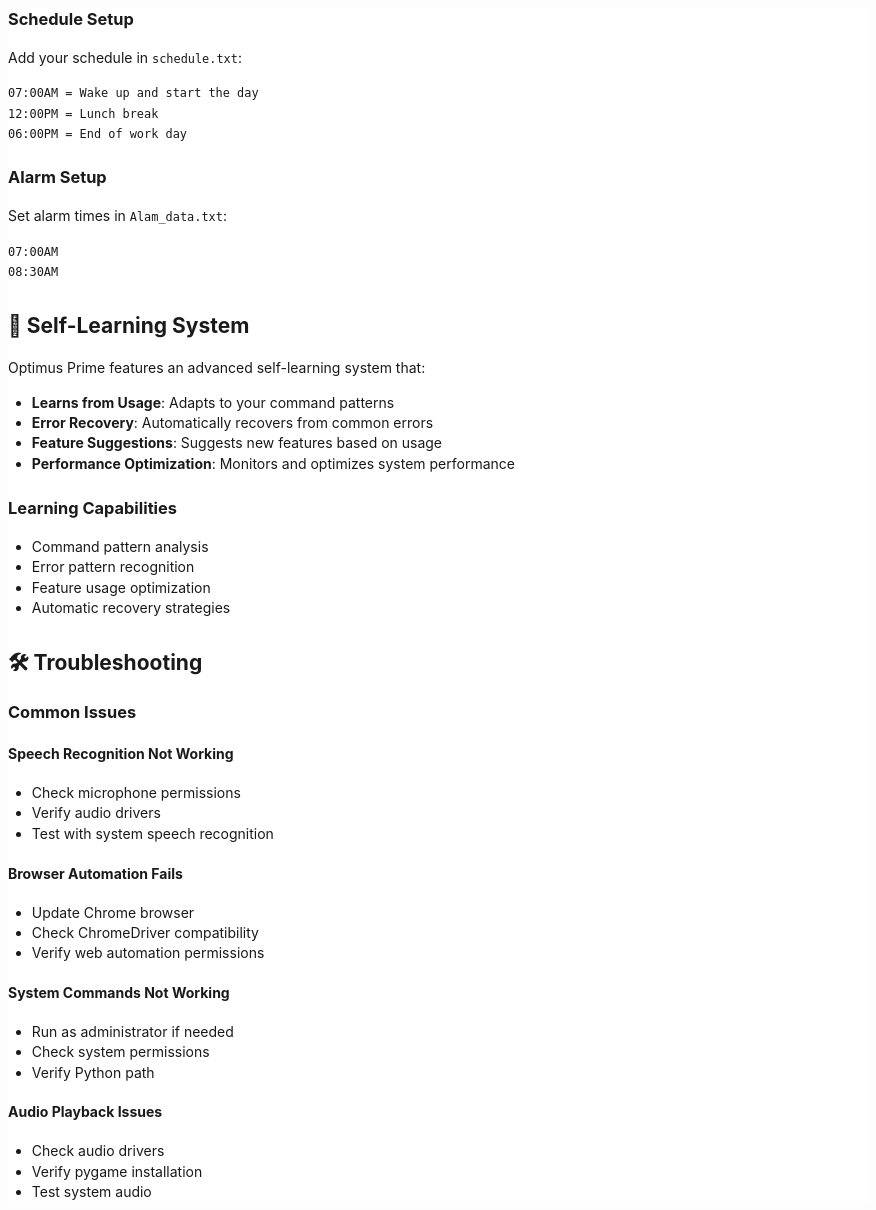 ### Schedule Setup
Add your schedule in `schedule.txt`:
```
07:00AM = Wake up and start the day
12:00PM = Lunch break
06:00PM = End of work day
```

### Alarm Setup
Set alarm times in `Alam_data.txt`:
```
07:00AM
08:30AM
```

## 🧠 Self-Learning System

Optimus Prime features an advanced self-learning system that:

- **Learns from Usage**: Adapts to your command patterns
- **Error Recovery**: Automatically recovers from common errors
- **Feature Suggestions**: Suggests new features based on usage
- **Performance Optimization**: Monitors and optimizes system performance

### Learning Capabilities
- Command pattern analysis
- Error pattern recognition
- Feature usage optimization
- Automatic recovery strategies

## 🛠️ Troubleshooting

### Common Issues

#### Speech Recognition Not Working
- Check microphone permissions
- Verify audio drivers
- Test with system speech recognition

#### Browser Automation Fails
- Update Chrome browser
- Check ChromeDriver compatibility
- Verify web automation permissions

#### System Commands Not Working
- Run as administrator if needed
- Check system permissions
- Verify Python path

#### Audio Playback Issues
- Check audio drivers
- Verify pygame installation
- Test system audio
